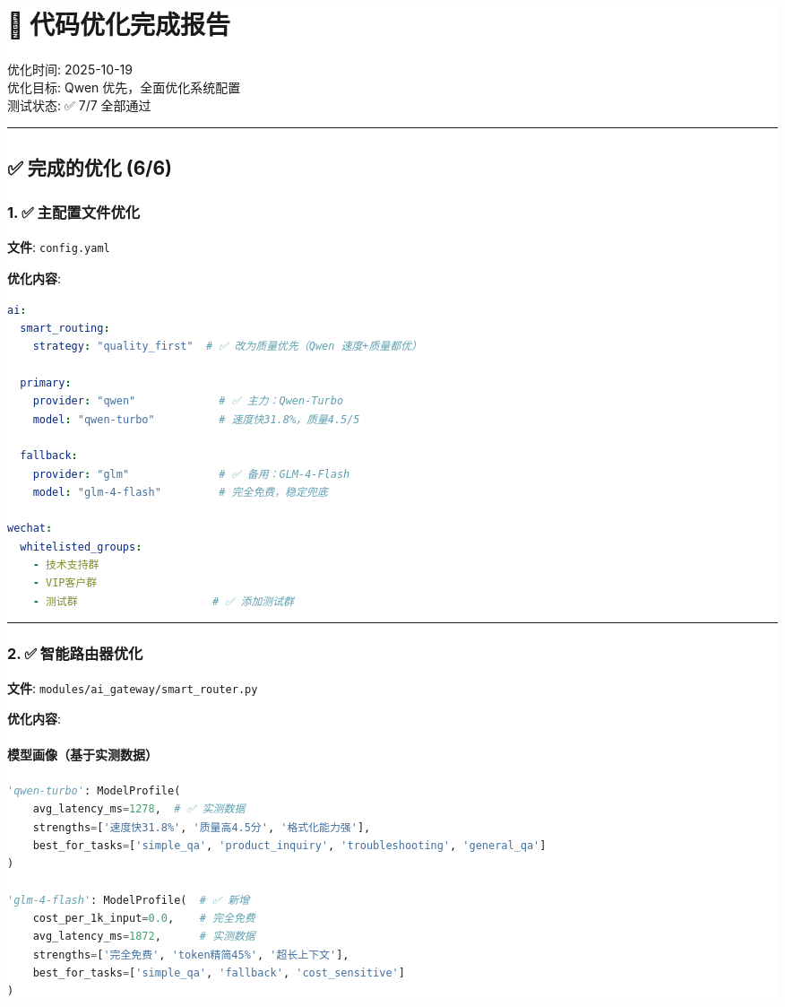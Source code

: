 # 🎯 代码优化完成报告

优化时间: 2025-10-19  
优化目标: Qwen 优先，全面优化系统配置  
测试状态: ✅ 7/7 全部通过  

---

## ✅ 完成的优化 (6/6)

### 1. ✅ 主配置文件优化

**文件**: `config.yaml`

**优化内容**:
```yaml
ai:
  smart_routing:
    strategy: "quality_first"  # ✅ 改为质量优先（Qwen 速度+质量都优）
  
  primary:
    provider: "qwen"             # ✅ 主力：Qwen-Turbo
    model: "qwen-turbo"          # 速度快31.8%，质量4.5/5
  
  fallback:
    provider: "glm"              # ✅ 备用：GLM-4-Flash
    model: "glm-4-flash"         # 完全免费，稳定兜底

wechat:
  whitelisted_groups:
    - 技术支持群
    - VIP客户群
    - 测试群                     # ✅ 添加测试群
```

---

### 2. ✅ 智能路由器优化

**文件**: `modules/ai_gateway/smart_router.py`

**优化内容**:

#### 模型画像（基于实测数据）

```python
'qwen-turbo': ModelProfile(
    avg_latency_ms=1278,  # ✅ 实测数据
    strengths=['速度快31.8%', '质量高4.5分', '格式化能力强'],
    best_for_tasks=['simple_qa', 'product_inquiry', 'troubleshooting', 'general_qa']
)

'glm-4-flash': ModelProfile(  # ✅ 新增
    cost_per_1k_input=0.0,    # 完全免费
    avg_latency_ms=1872,      # 实测数据
    strengths=['完全免费', 'token精简45%', '超长上下文'],
    best_for_tasks=['simple_qa', 'fallback', 'cost_sensitive']
)
```
